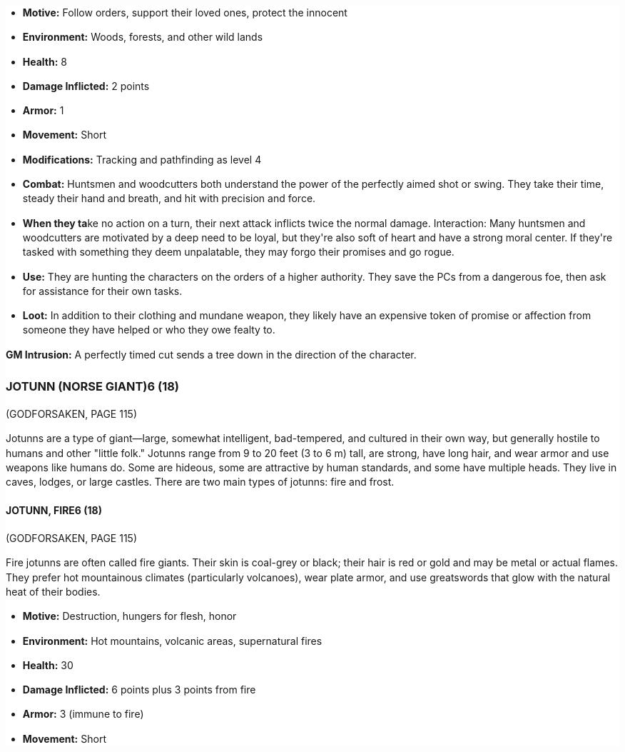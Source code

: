 - **Motive:** Follow orders, support their loved ones, protect the innocent
    
- **Environment:** Woods, forests, and other wild lands
    
- **Health:** 8
    
- **Damage Inflicted:** 2 points
    
- **Armor:** 1
    
- **Movement:** Short
    
- **Modifications:** Tracking and pathfinding as level 4
    
- **Combat:** Huntsmen and woodcutters both understand the power of the perfectly aimed shot or swing. They take their time, steady their hand and breath, and hit with precision and force.
    
- **When they ta**ke no action on a turn, their next attack inflicts twice the normal damage. Interaction: Many huntsmen and woodcutters are motivated by a deep need to be loyal, but they're also soft of heart and have a strong moral center. If they're tasked with something they deem unpalatable, they may forgo their promises and go rogue.
    
- **Use:** They are hunting the characters on the orders of a higher authority. They save the PCs from a dangerous foe, then ask for assistance for their own tasks.
    
- **Loot:** In addition to their clothing and mundane weapon, they likely have an expensive token of promise or affection from someone they have helped or who they owe fealty to.
    

**GM Intrusion:** A perfectly timed cut sends a tree down in the direction of the character.

### JOTUNN (NORSE GIANT)6 (18)

(GODFORSAKEN, PAGE 115)

Jotunns are a type of giant—large, somewhat intelligent, bad-tempered, and cultured in their own way, but generally hostile to humans and other "little folk." Jotunns range from 9 to 20 feet (3 to 6 m) tall, are strong, have long hair, and wear armor and use weapons like humans do. Some are hideous, some are attractive by human standards, and some have multiple heads. They live in caves, lodges, or large castles. There are two main types of jotunns: fire and frost.

#### JOTUNN, FIRE6 (18)

(GODFORSAKEN, PAGE 115)

Fire jotunns are often called fire giants. Their skin is coal-grey or black; their hair is red or gold and may be metal or actual flames. They prefer hot mountainous climates (particularly volcanoes), wear plate armor, and use greatswords that glow with the natural heat of their bodies.

- **Motive:** Destruction, hungers for flesh, honor
    
- **Environment:** Hot mountains, volcanic areas, supernatural fires
    
- **Health:** 30
    
- **Damage Inflicted:** 6 points plus 3 points from fire
    
- **Armor:** 3 (immune to fire)
    
- **Movement:** Short
    